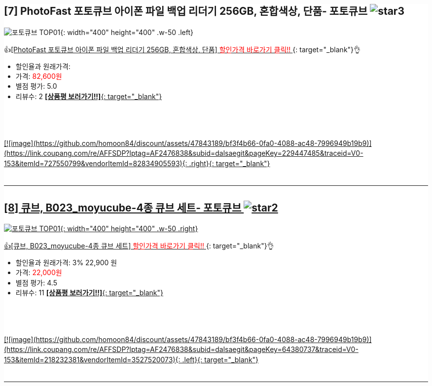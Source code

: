 
        
       
## [7] PhotoFast 포토큐브 아이폰 파일 백업 리더기 256GB, 혼합색상, 단품- 포토큐브  <img width="81" alt="star3" src="https://user-images.githubusercontent.com/78655692/151471989-9e21d7a8-a7b6-44b0-b598-2bb204b56b00.png">

![포토큐브 TOP01](https://thumbnail7.coupangcdn.com/thumbnails/remote/230x230ex/image/retail/images/17714357928489-072ab56d-f9e1-4f58-bd2e-9d1c6fab2944.png){: width="400" height="400" .w-50 .left}


👍<a href="https://link.coupang.com/re/AFFSDP?lptag=AF2476838&subid=dalsaegit&pageKey=229447485&traceid=V0-153&itemId=727550799&vendorItemId=82834905593">[PhotoFast 포토큐브 아이폰 파일 백업 리더기 256GB, 혼합색상, 단품]<font color=red> 할인가격 바로가기 클릭!! </font></a>{: target="_blank"}👌
<br>
- 할인율과 원래가격: 
- 가격: <span style='color:red'>82,600원</span>
- 별점 평가: 5.0
- 리뷰수: 2 <a href="https://link.coupang.com/re/AFFSDP?lptag=AF2476838&subid=dalsaegit&pageKey=229447485&traceid=V0-153&itemId=727550799&vendorItemId=82834905593"> <strong>[상품평 보러가기!!]</strong>{: target="_blank"}
<br>
<br>
<br>
[![image](https://github.com/homoon84/discount/assets/47843189/bf3f4b66-0fa0-4088-ac48-7996949b19b9)](https://link.coupang.com/re/AFFSDP?lptag=AF2476838&subid=dalsaegit&pageKey=229447485&traceid=V0-153&itemId=727550799&vendorItemId=82834905593){: .right}{: target="_blank"}
<br>
<br>

---

        
       
## [8] 큐브, B023_moyucube-4종 큐브 세트- 포토큐브  <img width="81" alt="star2" src="https://user-images.githubusercontent.com/78655692/151471960-29c5febe-c509-4c6d-99f4-a2203eb193c5.png">

![포토큐브 TOP01](https://thumbnail7.coupangcdn.com/thumbnails/remote/230x230ex/image/vendor_inventory/images/2018/02/06/11/9/0327f1cc-e356-46d4-b968-788492f28d07.jpg){: width="400" height="400" .w-50 .right}


👍<a href="https://link.coupang.com/re/AFFSDP?lptag=AF2476838&subid=dalsaegit&pageKey=64380737&traceid=V0-153&itemId=218232381&vendorItemId=3527520073">[큐브, B023_moyucube-4종 큐브 세트]<font color=red> 할인가격 바로가기 클릭!! </font></a>{: target="_blank"}👌
<br>
- 할인율과 원래가격: 3%  22,900   원
- 가격: <span style='color:red'>22,000원</span>
- 별점 평가: 4.5
- 리뷰수: 11 <a href="https://link.coupang.com/re/AFFSDP?lptag=AF2476838&subid=dalsaegit&pageKey=64380737&traceid=V0-153&itemId=218232381&vendorItemId=3527520073"> <strong>[상품평 보러가기!!]</strong>{: target="_blank"}
<br>
<br>
<br>
[![image](https://github.com/homoon84/discount/assets/47843189/bf3f4b66-0fa0-4088-ac48-7996949b19b9)](https://link.coupang.com/re/AFFSDP?lptag=AF2476838&subid=dalsaegit&pageKey=64380737&traceid=V0-153&itemId=218232381&vendorItemId=3527520073){: .left}{: target="_blank"}
<br>
<br>

---